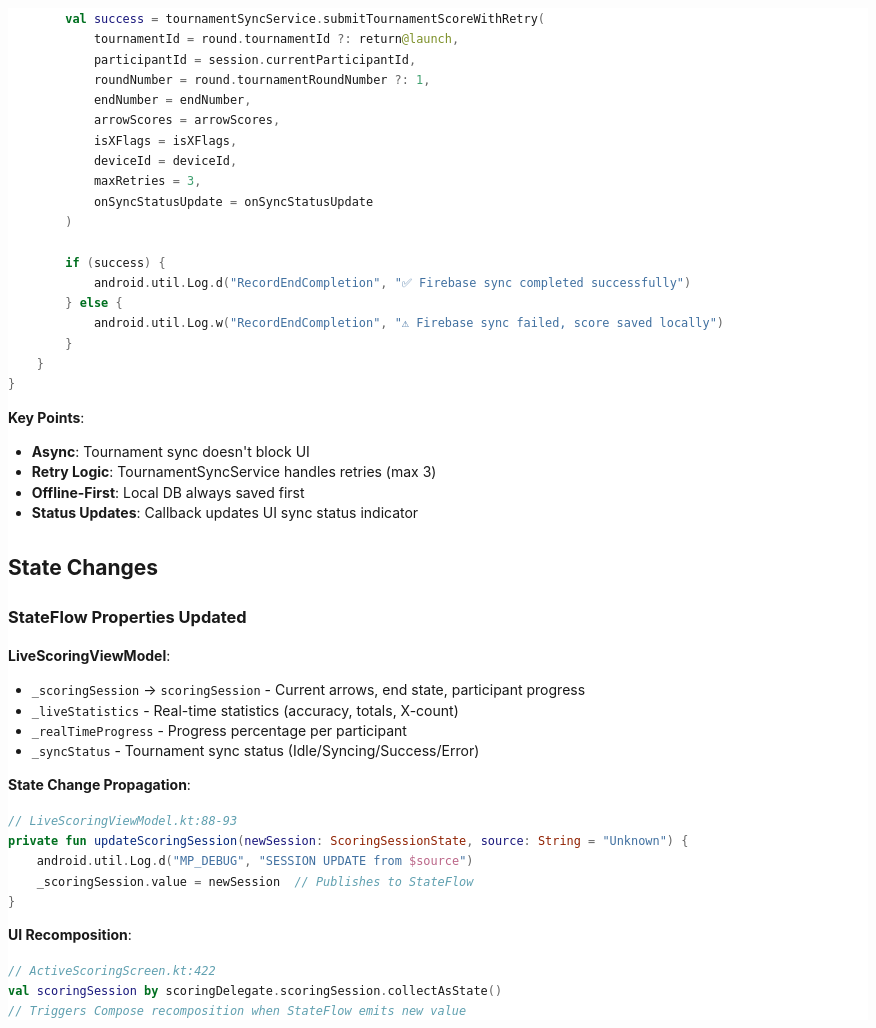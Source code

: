 ```kotlin
        val success = tournamentSyncService.submitTournamentScoreWithRetry(
            tournamentId = round.tournamentId ?: return@launch,
            participantId = session.currentParticipantId,
            roundNumber = round.tournamentRoundNumber ?: 1,
            endNumber = endNumber,
            arrowScores = arrowScores,
            isXFlags = isXFlags,
            deviceId = deviceId,
            maxRetries = 3,
            onSyncStatusUpdate = onSyncStatusUpdate
        )
        
        if (success) {
            android.util.Log.d("RecordEndCompletion", "✅ Firebase sync completed successfully")
        } else {
            android.util.Log.w("RecordEndCompletion", "⚠️ Firebase sync failed, score saved locally")
        }
    }
}
```

**Key Points**:
- **Async**: Tournament sync doesn't block UI
- **Retry Logic**: TournamentSyncService handles retries (max 3)
- **Offline-First**: Local DB always saved first
- **Status Updates**: Callback updates UI sync status indicator

## State Changes

### StateFlow Properties Updated

**LiveScoringViewModel**:
- `_scoringSession` → `scoringSession` - Current arrows, end state, participant progress
- `_liveStatistics` - Real-time statistics (accuracy, totals, X-count)
- `_realTimeProgress` - Progress percentage per participant
- `_syncStatus` - Tournament sync status (Idle/Syncing/Success/Error)

**State Change Propagation**:
```kotlin
// LiveScoringViewModel.kt:88-93
private fun updateScoringSession(newSession: ScoringSessionState, source: String = "Unknown") {
    android.util.Log.d("MP_DEBUG", "SESSION UPDATE from $source")
    _scoringSession.value = newSession  // Publishes to StateFlow
}
```

**UI Recomposition**:
```kotlin
// ActiveScoringScreen.kt:422
val scoringSession by scoringDelegate.scoringSession.collectAsState()
// Triggers Compose recomposition when StateFlow emits new value
```
